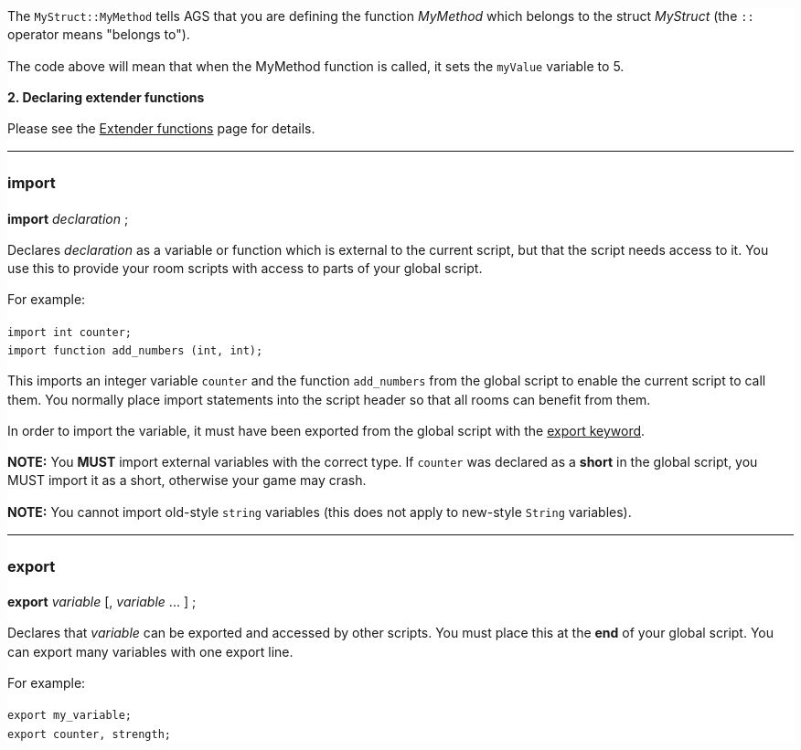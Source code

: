 The `MyStruct::MyMethod` tells AGS that you are defining the function
*MyMethod* which belongs to the struct *MyStruct* (the `::` operator
means "belongs to").

The code above will mean that when the MyMethod function is called, it
sets the `myValue` variable to 5.

**2. Declaring extender functions**

Please see the [Extender functions](ags38#ExtenderFunctions) page
for details.

------------------------------------------------------------------------

[]()

### import

**import** *declaration* ;

Declares *declaration* as a variable or function which is external to
the current script, but that the script needs access to it. You use this
to provide your room scripts with access to parts of your global script.

For example:

    import int counter;
    import function add_numbers (int, int);

This imports an integer variable `counter` and the function
`add_numbers` from the global script to enable the current script to
call them. You normally place import statements into the script header
so that all rooms can benefit from them.

In order to import the variable, it must have been exported from the
global script with the [export keyword](ags44#exportkeyword).

**NOTE:** You **MUST** import external variables with the correct type.
If `counter` was declared as a **short** in the global script, you MUST
import it as a short, otherwise your game may crash.

**NOTE:** You cannot import old-style `string` variables (this does not
apply to new-style `String` variables).

------------------------------------------------------------------------

[]()

### export

**export** *variable* \[, *variable* ... \] ;

Declares that *variable* can be exported and accessed by other scripts.
You must place this at the **end** of your global script. You can export
many variables with one export line.

For example:

    export my_variable;
    export counter, strength;
